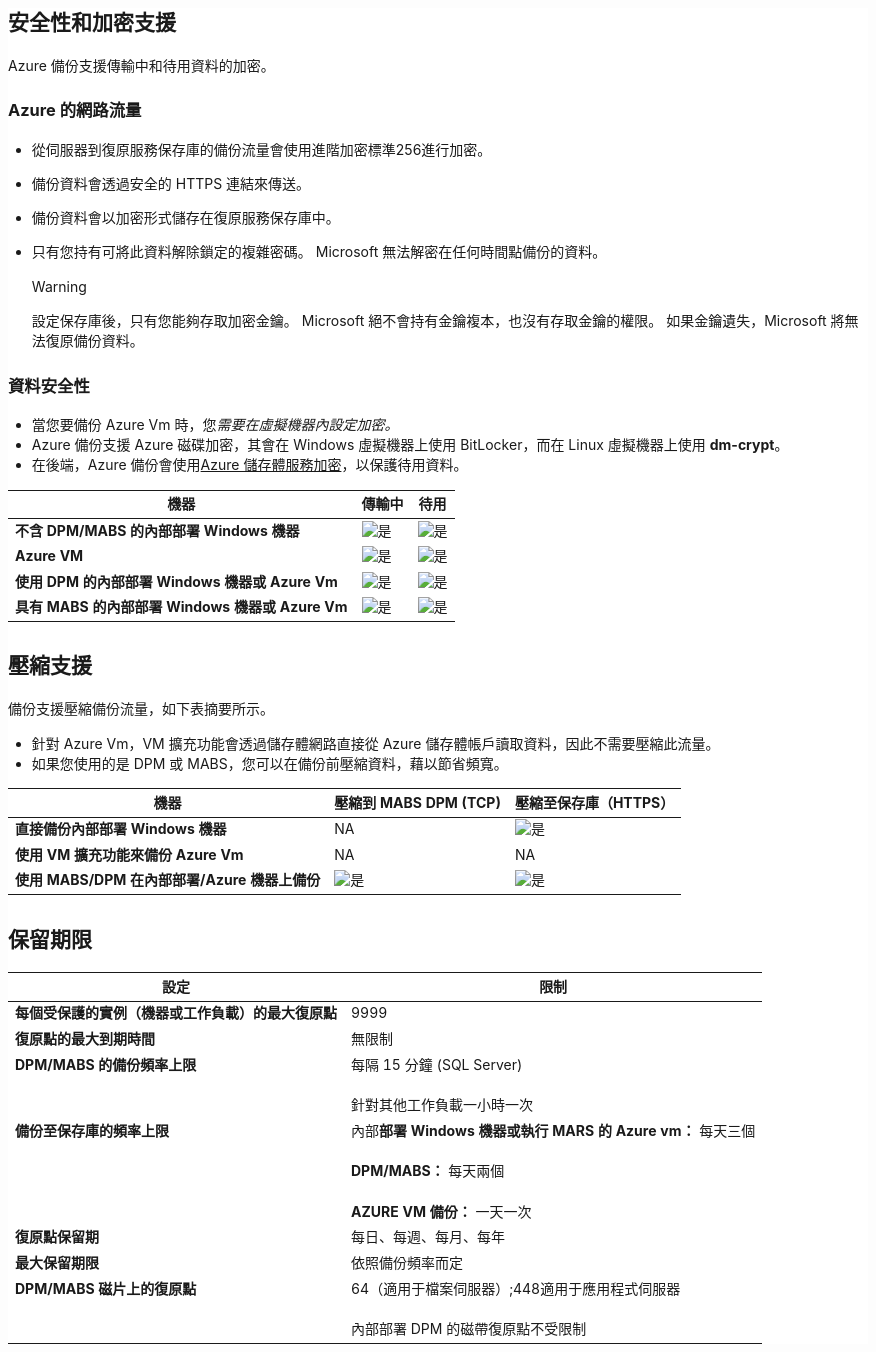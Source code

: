 ## <a name="security-and-encryption-support"></a>安全性和加密支援

Azure 備份支援傳輸中和待用資料的加密。

### <a name="network-traffic-to-azure"></a>Azure 的網路流量

- 從伺服器到復原服務保存庫的備份流量會使用進階加密標準256進行加密。
- 備份資料會透過安全的 HTTPS 連結來傳送。
- 備份資料會以加密形式儲存在復原服務保存庫中。
- 只有您持有可將此資料解除鎖定的複雜密碼。 Microsoft 無法解密在任何時間點備份的資料。

    > [!WARNING]
    > 設定保存庫後，只有您能夠存取加密金鑰。 Microsoft 絕不會持有金鑰複本，也沒有存取金鑰的權限。 如果金鑰遺失，Microsoft 將無法復原備份資料。

### <a name="data-security"></a>資料安全性

- 當您要備份 Azure Vm 時，您*需要在虛擬機器內設定加密。*
- Azure 備份支援 Azure 磁碟加密，其會在 Windows 虛擬機器上使用 BitLocker，而在 Linux 虛擬機器上使用 **dm-crypt**。
- 在後端，Azure 備份會使用[Azure 儲存體服務加密](../storage/common/storage-service-encryption.md)，以保護待用資料。

**機器** | **傳輸中** | **待用**
--- | --- | ---
**不含 DPM/MABS 的內部部署 Windows 機器** | ![是][green] | ![是][green]
**Azure VM** | ![是][green] | ![是][green]
**使用 DPM 的內部部署 Windows 機器或 Azure Vm** | ![是][green] | ![是][green]
**具有 MABS 的內部部署 Windows 機器或 Azure Vm** | ![是][green] | ![是][green]

## <a name="compression-support"></a>壓縮支援

備份支援壓縮備份流量，如下表摘要所示。

- 針對 Azure Vm，VM 擴充功能會透過儲存體網路直接從 Azure 儲存體帳戶讀取資料，因此不需要壓縮此流量。
- 如果您使用的是 DPM 或 MABS，您可以在備份前壓縮資料，藉以節省頻寬。

**機器** | **壓縮到 MABS DPM (TCP)** | **壓縮至保存庫（HTTPS）**
--- | --- | ---
**直接備份內部部署 Windows 機器** | NA | ![是][green]
**使用 VM 擴充功能來備份 Azure Vm** | NA | NA
**使用 MABS/DPM 在內部部署/Azure 機器上備份** | ![是][green] | ![是][green]

## <a name="retention-limits"></a>保留期限

**設定** | **限制**
--- | ---
**每個受保護的實例（機器或工作負載）的最大復原點** | 9999
**復原點的最大到期時間** | 無限制
**DPM/MABS 的備份頻率上限** | 每隔 15 分鐘 (SQL Server)<br/><br/> 針對其他工作負載一小時一次
**備份至保存庫的頻率上限** | 內部**部署 Windows 機器或執行 MARS 的 Azure vm：** 每天三個<br/><br/> **DPM/MABS：** 每天兩個<br/><br/> **AZURE VM 備份：** 一天一次
**復原點保留期** | 每日、每週、每月、每年
**最大保留期限** | 依照備份頻率而定
**DPM/MABS 磁片上的復原點** | 64（適用于檔案伺服器）;448適用于應用程式伺服器 <br/><br/>內部部署 DPM 的磁帶復原點不受限制


[green]: ./media/backup-support-matrix/green.png
[yellow]: ./media/backup-support-matrix/yellow.png
[red]: ./media/backup-support-matrix/red.png